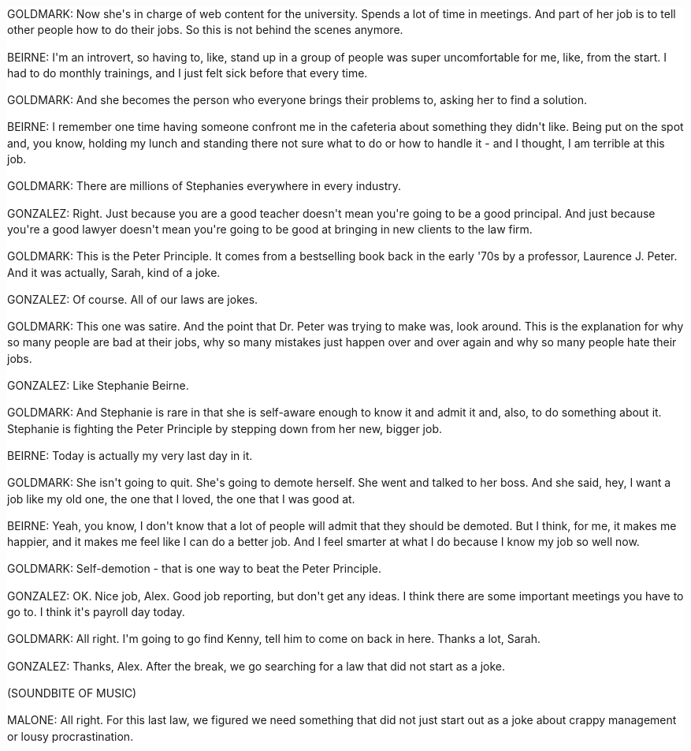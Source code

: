 GOLDMARK: Now she's in charge of web content for the university. Spends a lot of time in meetings. And part of her job is to tell other people how to do their jobs. So this is not behind the scenes anymore.

BEIRNE: I'm an introvert, so having to, like, stand up in a group of people was super uncomfortable for me, like, from the start. I had to do monthly trainings, and I just felt sick before that every time.

GOLDMARK: And she becomes the person who everyone brings their problems to, asking her to find a solution.

BEIRNE: I remember one time having someone confront me in the cafeteria about something they didn't like. Being put on the spot and, you know, holding my lunch and standing there not sure what to do or how to handle it - and I thought, I am terrible at this job.

GOLDMARK: There are millions of Stephanies everywhere in every industry.

GONZALEZ: Right. Just because you are a good teacher doesn't mean you're going to be a good principal. And just because you're a good lawyer doesn't mean you're going to be good at bringing in new clients to the law firm.

GOLDMARK: This is the Peter Principle. It comes from a bestselling book back in the early '70s by a professor, Laurence J. Peter. And it was actually, Sarah, kind of a joke.

GONZALEZ: Of course. All of our laws are jokes.

GOLDMARK: This one was satire. And the point that Dr. Peter was trying to make was, look around. This is the explanation for why so many people are bad at their jobs, why so many mistakes just happen over and over again and why so many people hate their jobs.

GONZALEZ: Like Stephanie Beirne.

GOLDMARK: And Stephanie is rare in that she is self-aware enough to know it and admit it and, also, to do something about it. Stephanie is fighting the Peter Principle by stepping down from her new, bigger job.

BEIRNE: Today is actually my very last day in it.

GOLDMARK: She isn't going to quit. She's going to demote herself. She went and talked to her boss. And she said, hey, I want a job like my old one, the one that I loved, the one that I was good at.

BEIRNE: Yeah, you know, I don't know that a lot of people will admit that they should be demoted. But I think, for me, it makes me happier, and it makes me feel like I can do a better job. And I feel smarter at what I do because I know my job so well now.

GOLDMARK: Self-demotion - that is one way to beat the Peter Principle.

GONZALEZ: OK. Nice job, Alex. Good job reporting, but don't get any ideas. I think there are some important meetings you have to go to. I think it's payroll day today.

GOLDMARK: All right. I'm going to go find Kenny, tell him to come on back in here. Thanks a lot, Sarah.

GONZALEZ: Thanks, Alex. After the break, we go searching for a law that did not start as a joke.

(SOUNDBITE OF MUSIC)

MALONE: All right. For this last law, we figured we need something that did not just start out as a joke about crappy management or lousy procrastination.
